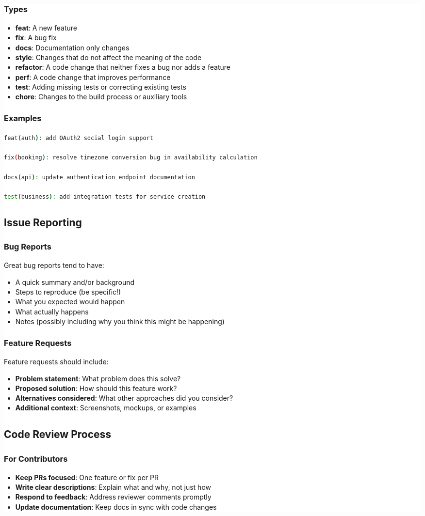 ### Types

- **feat**: A new feature
- **fix**: A bug fix
- **docs**: Documentation only changes
- **style**: Changes that do not affect the meaning of the code
- **refactor**: A code change that neither fixes a bug nor adds a feature
- **perf**: A code change that improves performance
- **test**: Adding missing tests or correcting existing tests
- **chore**: Changes to the build process or auxiliary tools

### Examples

```bash
feat(auth): add OAuth2 social login support

fix(booking): resolve timezone conversion bug in availability calculation

docs(api): update authentication endpoint documentation

test(business): add integration tests for service creation
```

## Issue Reporting

### Bug Reports

Great bug reports tend to have:

- A quick summary and/or background
- Steps to reproduce (be specific!)
- What you expected would happen
- What actually happens
- Notes (possibly including why you think this might be happening)

### Feature Requests

Feature requests should include:

- **Problem statement**: What problem does this solve?
- **Proposed solution**: How should this feature work?
- **Alternatives considered**: What other approaches did you consider?
- **Additional context**: Screenshots, mockups, or examples

## Code Review Process

### For Contributors

- **Keep PRs focused**: One feature or fix per PR
- **Write clear descriptions**: Explain what and why, not just how
- **Respond to feedback**: Address reviewer comments promptly
- **Update documentation**: Keep docs in sync with code changes
